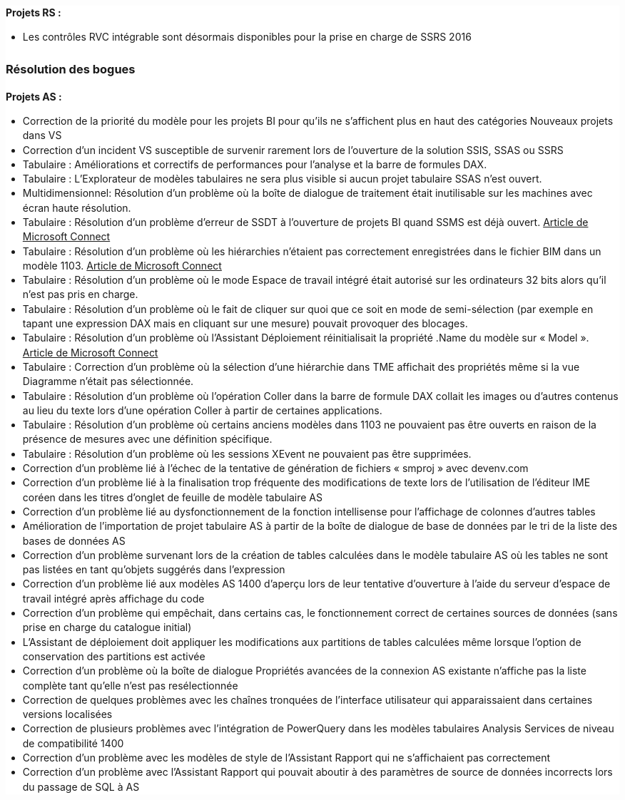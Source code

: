 
**Projets RS :**
- Les contrôles RVC intégrable sont désormais disponibles pour la prise en charge de SSRS 2016

### <a name="bug-fixes"></a>Résolution des bogues
**Projets AS :**
- Correction de la priorité du modèle pour les projets BI pour qu’ils ne s’affichent plus en haut des catégories Nouveaux projets dans VS
- Correction d’un incident VS susceptible de survenir rarement lors de l’ouverture de la solution SSIS, SSAS ou SSRS
- Tabulaire : Améliorations et correctifs de performances pour l’analyse et la barre de formules DAX.
- Tabulaire : L’Explorateur de modèles tabulaires ne sera plus visible si aucun projet tabulaire SSAS n’est ouvert.
- Multidimensionnel: Résolution d’un problème où la boîte de dialogue de traitement était inutilisable sur les machines avec écran haute résolution.
- Tabulaire : Résolution d’un problème d’erreur de SSDT à l’ouverture de projets BI quand SSMS est déjà ouvert. [Article de Microsoft Connect](https://connect.microsoft.com/SQLServer/feedback/details/3100900/ssdt-faults-when-opening-any-bi-project-when-ssms-is-already-open)
- Tabulaire : Résolution d’un problème où les hiérarchies n’étaient pas correctement enregistrées dans le fichier BIM dans un modèle 1103. [Article de Microsoft Connect](https://connect.microsoft.com/SQLServer/feedback/details/3105222/vs-2015-ssdt)
- Tabulaire : Résolution d’un problème où le mode Espace de travail intégré était autorisé sur les ordinateurs 32 bits alors qu’il n’est pas pris en charge.
- Tabulaire : Résolution d’un problème où le fait de cliquer sur quoi que ce soit en mode de semi-sélection (par exemple en tapant une expression DAX mais en cliquant sur une mesure) pouvait provoquer des blocages.
- Tabulaire : Résolution d’un problème où l’Assistant Déploiement réinitialisait la propriété .Name du modèle sur « Model ». [Article de Microsoft Connect](https://connect.microsoft.com/SQLServer/feedback/details/3107018/ssas-deployment-wizard-resets-modelname-to-model)
- Tabulaire : Correction d’un problème où la sélection d’une hiérarchie dans TME affichait des propriétés même si la vue Diagramme n’était pas sélectionnée.
- Tabulaire : Résolution d’un problème où l’opération Coller dans la barre de formule DAX collait les images ou d’autres contenus au lieu du texte lors d’une opération Coller à partir de certaines applications.
- Tabulaire : Résolution d’un problème où certains anciens modèles dans 1103 ne pouvaient pas être ouverts en raison de la présence de mesures avec une définition spécifique.
- Tabulaire : Résolution d’un problème où les sessions XEvent ne pouvaient pas être supprimées.
- Correction d’un problème lié à l’échec de la tentative de génération de fichiers « smproj » avec devenv.com
- Correction d’un problème lié à la finalisation trop fréquente des modifications de texte lors de l’utilisation de l’éditeur IME coréen dans les titres d’onglet de feuille de modèle tabulaire AS
- Correction d’un problème lié au dysfonctionnement de la fonction intellisense pour l’affichage de colonnes d’autres tables
- Amélioration de l’importation de projet tabulaire AS à partir de la boîte de dialogue de base de données par le tri de la liste des bases de données AS
- Correction d’un problème survenant lors de la création de tables calculées dans le modèle tabulaire AS où les tables ne sont pas listées en tant qu’objets suggérés dans l’expression
- Correction d’un problème lié aux modèles AS 1400 d’aperçu lors de leur tentative d’ouverture à l’aide du serveur d’espace de travail intégré après affichage du code
- Correction d’un problème qui empêchait, dans certains cas, le fonctionnement correct de certaines sources de données (sans prise en charge du catalogue initial) 
- L’Assistant de déploiement doit appliquer les modifications aux partitions de tables calculées même lorsque l’option de conservation des partitions est activée
- Correction d’un problème où la boîte de dialogue Propriétés avancées de la connexion AS existante n’affiche pas la liste complète tant qu’elle n’est pas resélectionnée
- Correction de quelques problèmes avec les chaînes tronquées de l’interface utilisateur qui apparaissaient dans certaines versions localisées
- Correction de plusieurs problèmes avec l’intégration de PowerQuery dans les modèles tabulaires Analysis Services de niveau de compatibilité 1400
- Correction d’un problème avec les modèles de style de l’Assistant Rapport qui ne s’affichaient pas correctement
- Correction d’un problème avec l’Assistant Rapport qui pouvait aboutir à des paramètres de source de données incorrects lors du passage de SQL à AS